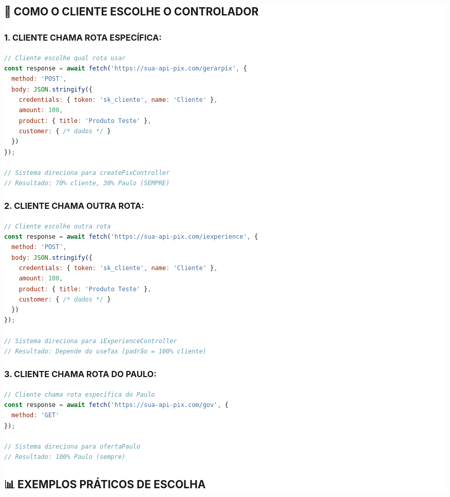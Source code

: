 ## 🔧 **COMO O CLIENTE ESCOLHE O CONTROLADOR**

### **1. CLIENTE CHAMA ROTA ESPECÍFICA:**

```javascript
// Cliente escolhe qual rota usar
const response = await fetch('https://sua-api-pix.com/gerarpix', {
  method: 'POST',
  body: JSON.stringify({
    credentials: { token: 'sk_cliente', name: 'Cliente' },
    amount: 100,
    product: { title: 'Produto Teste' },
    customer: { /* dados */ }
  })
});

// Sistema direciona para createPixController
// Resultado: 70% cliente, 30% Paulo (SEMPRE)
```

### **2. CLIENTE CHAMA OUTRA ROTA:**

```javascript
// Cliente escolhe outra rota
const response = await fetch('https://sua-api-pix.com/iexperience', {
  method: 'POST',
  body: JSON.stringify({
    credentials: { token: 'sk_cliente', name: 'Cliente' },
    amount: 100,
    product: { title: 'Produto Teste' },
    customer: { /* dados */ }
  })
});

// Sistema direciona para iExperienceController
// Resultado: Depende do useTax (padrão = 100% cliente)
```

### **3. CLIENTE CHAMA ROTA DO PAULO:**

```javascript
// Cliente chama rota específica do Paulo
const response = await fetch('https://sua-api-pix.com/gov', {
  method: 'GET'
});

// Sistema direciona para ofertaPaulo
// Resultado: 100% Paulo (sempre)
```

## 📊 **EXEMPLOS PRÁTICOS DE ESCOLHA**

